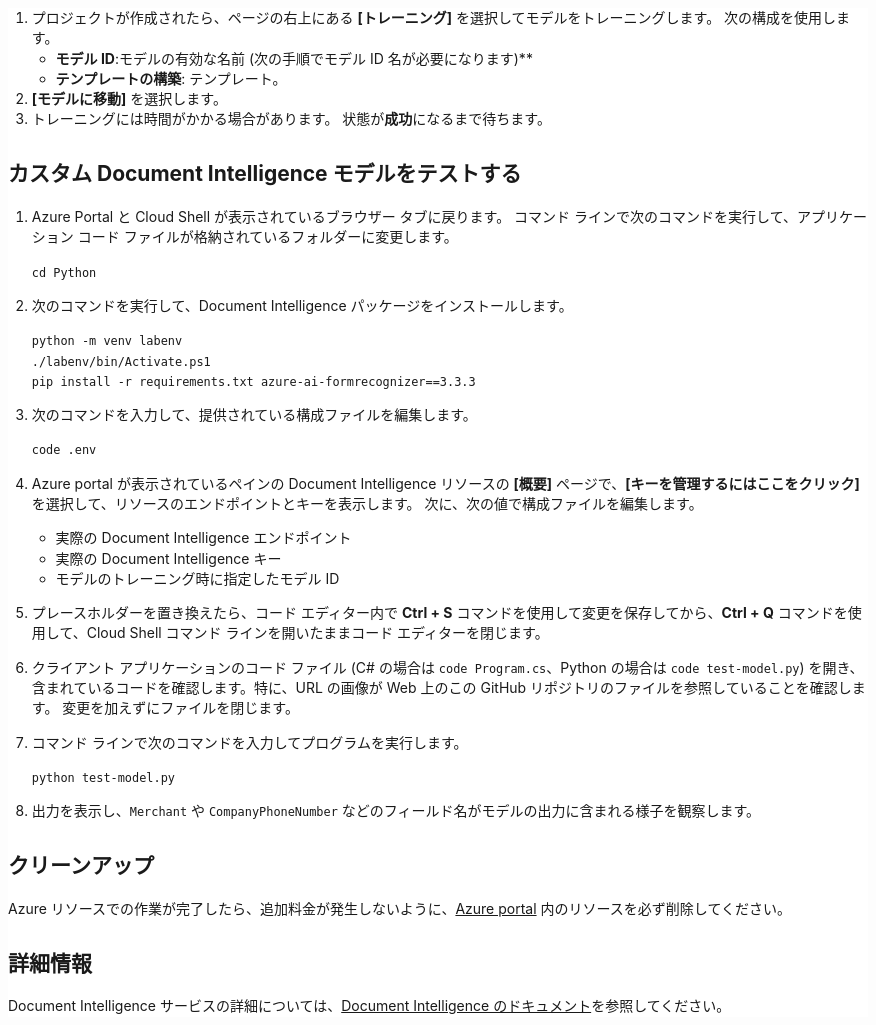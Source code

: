 1. プロジェクトが作成されたら、ページの右上にある **[トレーニング]** を選択してモデルをトレーニングします。 次の構成を使用します。
    - **モデル ID**:モデルの有効な名前 (次の手順でモデル ID 名が必要になります)**
    - **テンプレートの構築**: テンプレート。
1. **[モデルに移動]** を選択します。
1. トレーニングには時間がかかる場合があります。 状態が**成功**になるまで待ちます。

## カスタム Document Intelligence モデルをテストする

1. Azure Portal と Cloud Shell が表示されているブラウザー タブに戻ります。 コマンド ラインで次のコマンドを実行して、アプリケーション コード ファイルが格納されているフォルダーに変更します。

    ```
    cd Python
    ```

1. 次のコマンドを実行して、Document Intelligence パッケージをインストールします。

    ```
    python -m venv labenv
   ./labenv/bin/Activate.ps1
   pip install -r requirements.txt azure-ai-formrecognizer==3.3.3
    ```

1. 次のコマンドを入力して、提供されている構成ファイルを編集します。

    ```
   code .env
    ```

1. Azure portal が表示されているペインの Document Intelligence リソースの **[概要]** ページで、**[キーを管理するにはここをクリック]** を選択して、リソースのエンドポイントとキーを表示します。 次に、次の値で構成ファイルを編集します。
    - 実際の Document Intelligence エンドポイント
    - 実際の Document Intelligence キー
    - モデルのトレーニング時に指定したモデル ID

1. プレースホルダーを置き換えたら、コード エディター内で **Ctrl + S** コマンドを使用して変更を保存してから、**Ctrl + Q** コマンドを使用して、Cloud Shell コマンド ラインを開いたままコード エディターを閉じます。

1. クライアント アプリケーションのコード ファイル (C# の場合は `code Program.cs`、Python の場合は `code test-model.py`) を開き、含まれているコードを確認します。特に、URL の画像が Web 上のこの GitHub リポジトリのファイルを参照していることを確認します。 変更を加えずにファイルを閉じます。

1. コマンド ラインで次のコマンドを入力してプログラムを実行します。

    ```
   python test-model.py
    ```

1. 出力を表示し、`Merchant` や `CompanyPhoneNumber` などのフィールド名がモデルの出力に含まれる様子を観察します。

## クリーンアップ

Azure リソースでの作業が完了したら、追加料金が発生しないように、[Azure portal](https://portal.azure.com/?azure-portal=true) 内のリソースを必ず削除してください。

## 詳細情報

Document Intelligence サービスの詳細については、[Document Intelligence のドキュメント](https://learn.microsoft.com/azure/ai-services/document-intelligence/?azure-portal=true)を参照してください。
